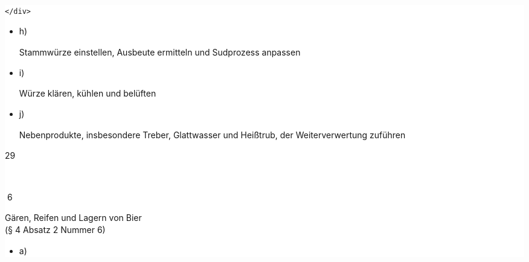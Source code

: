     </div>

  - h)
    
    <div style="">
    
    Stammwürze einstellen, Ausbeute ermitteln und Sudprozess anpassen
    
    </div>

  - i)
    
    <div style="">
    
    Würze klären, kühlen und belüften
    
    </div>

  - j)
    
    <div style="">
    
    Nebenprodukte, insbesondere Treber, Glattwasser und Heißtrub, der
    Weiterverwertung zuführen
    
    </div>

</td>

<td style="border-right: 0.5pt solid ; border-bottom: 0.5pt solid ; " align="center" valign="middle" charoff="50">

29

</td>

<td style="border-bottom: 0.5pt solid ; " align="center" valign="top" charoff="50">

 

</td>

</tr>

<tr>

<td style="border-right: 0.5pt solid ; border-bottom: 0.5pt solid ; " align="center" valign="top" charoff="50">

 6

</td>

<td style="border-right: 0.5pt solid ; border-bottom: 0.5pt solid ; " align="left" valign="top" charoff="50">

Gären, Reifen und Lagern von Bier  
(§ 4 Absatz 2 Nummer 6)

</td>

<td style="border-right: 0.5pt solid ; border-bottom: 0.5pt solid ; " align="left" valign="top" charoff="50">

  - a)
    
